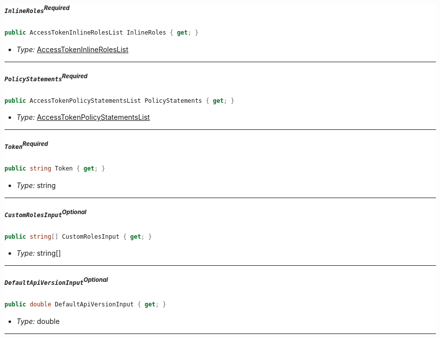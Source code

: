 ##### `InlineRoles`<sup>Required</sup> <a name="InlineRoles" id="@cdktf/provider-launchdarkly.accessToken.AccessToken.property.inlineRoles"></a>

```csharp
public AccessTokenInlineRolesList InlineRoles { get; }
```

- *Type:* <a href="#@cdktf/provider-launchdarkly.accessToken.AccessTokenInlineRolesList">AccessTokenInlineRolesList</a>

---

##### `PolicyStatements`<sup>Required</sup> <a name="PolicyStatements" id="@cdktf/provider-launchdarkly.accessToken.AccessToken.property.policyStatements"></a>

```csharp
public AccessTokenPolicyStatementsList PolicyStatements { get; }
```

- *Type:* <a href="#@cdktf/provider-launchdarkly.accessToken.AccessTokenPolicyStatementsList">AccessTokenPolicyStatementsList</a>

---

##### `Token`<sup>Required</sup> <a name="Token" id="@cdktf/provider-launchdarkly.accessToken.AccessToken.property.token"></a>

```csharp
public string Token { get; }
```

- *Type:* string

---

##### `CustomRolesInput`<sup>Optional</sup> <a name="CustomRolesInput" id="@cdktf/provider-launchdarkly.accessToken.AccessToken.property.customRolesInput"></a>

```csharp
public string[] CustomRolesInput { get; }
```

- *Type:* string[]

---

##### `DefaultApiVersionInput`<sup>Optional</sup> <a name="DefaultApiVersionInput" id="@cdktf/provider-launchdarkly.accessToken.AccessToken.property.defaultApiVersionInput"></a>

```csharp
public double DefaultApiVersionInput { get; }
```

- *Type:* double

---